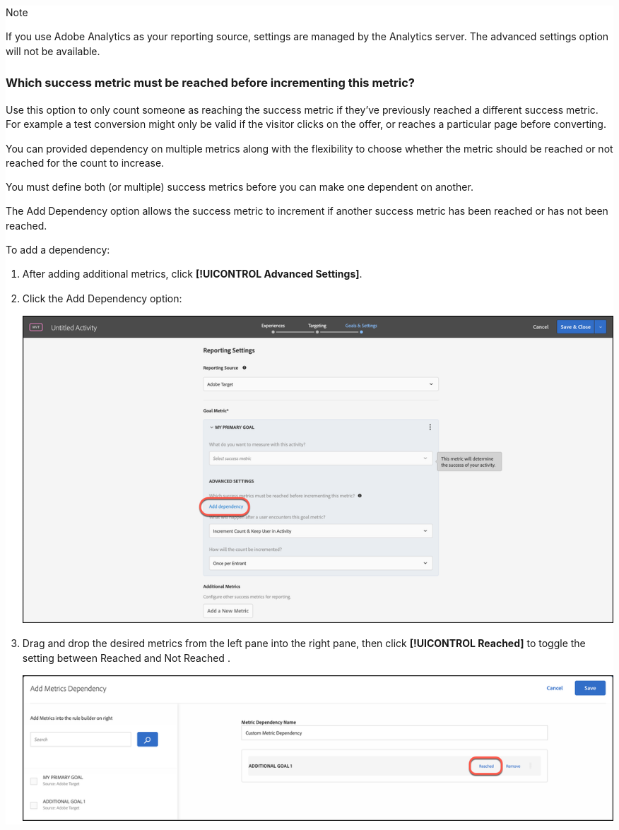 >[!NOTE]
>
>If you use Adobe Analytics as your reporting source, settings are managed by the Analytics server. The advanced settings option will not be available.

### Which success metric must be reached before incrementing this metric?

Use this option to only count someone as reaching the success metric if they’ve previously reached a different success metric. For example a test conversion might only be valid if the visitor clicks on the offer, or reaches a particular page before converting.

You can provided dependency on multiple metrics along with the flexibility to choose whether the metric should be reached or not reached for the count to increase.

You must define both (or multiple) success metrics before you can make one dependent on another.

The Add Dependency option allows the success metric to increment if another success metric has been reached or has not been reached.

To add a dependency:

1.  After adding additional metrics, click **[!UICONTROL Advanced Settings]**.
2.  Click the Add Dependency option:

    ![Add Dependency](/help/c-activities/c-multivariate-testing/t-create-multivariate-test/assets/add_dependency.png)
    
3.  Drag and drop the desired metrics from the left pane into the right pane, then click **[!UICONTROL Reached]** to toggle the setting between Reached and Not Reached .
    
    ![Dependency Reached](/help/c-activities/c-multivariate-testing/t-create-multivariate-test/assets/add_dependency_reached.png)
